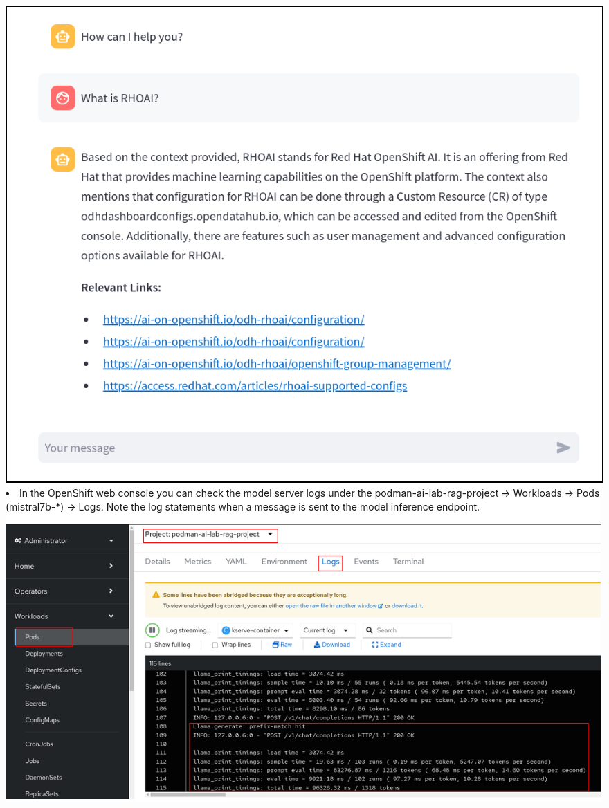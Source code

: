 <img src="img/chatbot_on_openshift_message.png" alt="Chatbot message" style="border: 2px solid black;" />

</li>
<li>
In the OpenShift web console you can check the model server logs under the podman-ai-lab-rag-project -> Workloads -> Pods (mistral7b-*) -> Logs. Note the log statements when a message is sent to the model inference endpoint.

![Model Log](img/model_log.png)

